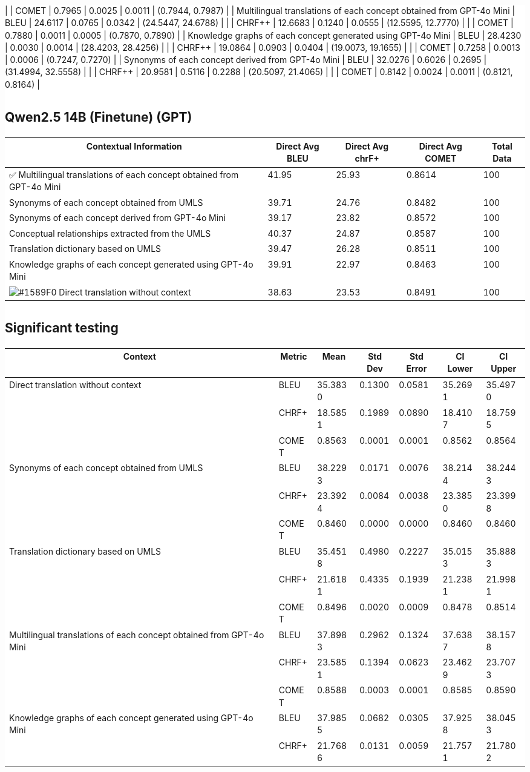|                                                                        | COMET              | 0.7965       | 0.0025           | 0.0011             | (0.7944, 0.7987)             |
| Multilingual translations of each concept obtained from GPT-4o Mini    | BLEU               | 24.6117      | 0.0765           | 0.0342             | (24.5447, 24.6788)           |
|                                                                        | CHRF++             | 12.6683      | 0.1240           | 0.0555             | (12.5595, 12.7770)           |
|                                                                        | COMET              | 0.7880       | 0.0011           | 0.0005             | (0.7870, 0.7890)             |
| Knowledge graphs of each concept generated using GPT-4o Mini           | BLEU               | 28.4230      | 0.0030           | 0.0014             | (28.4203, 28.4256)           |
|                                                                        | CHRF++             | 19.0864      | 0.0903           | 0.0404             | (19.0073, 19.1655)           |
|                                                                        | COMET              | 0.7258       | 0.0013           | 0.0006             | (0.7247, 0.7270)             |
| Synonyms of each concept derived from GPT-4o Mini                      | BLEU               | 32.0276      | 0.6026           | 0.2695             | (31.4994, 32.5558)           |
|                                                                        | CHRF++             | 20.9581      | 0.5116           | 0.2288             | (20.5097, 21.4065)           |
|                                                                        | COMET              | 0.8142       | 0.0024           | 0.0011             | (0.8121, 0.8164)             |


## Qwen2.5 14B (Finetune) (GPT)

| Contextual Information | Direct Avg BLEU | Direct Avg chrF+ | Direct Avg COMET | Total Data |
|------------------------|----------------|------------------|-----------------|------------|
| ✅ Multilingual translations of each concept obtained from GPT-4o Mini | 41.95 | 25.93 | 0.8614 | 100 |
| Synonyms of each concept obtained from UMLS | 39.71 | 24.76 | 0.8482 | 100 |
| Synonyms of each concept derived from GPT-4o Mini | 39.17 | 23.82 | 0.8572 | 100 |
| Conceptual relationships extracted from the UMLS | 40.37 | 24.87 | 0.8587 | 100 |
| Translation dictionary based on UMLS | 39.47 | 26.28 | 0.8511 | 100 |
| Knowledge graphs of each concept generated using GPT-4o Mini | 39.91 | 22.97 | 0.8463 | 100 |
| ![#1589F0](https://placehold.co/15x15/1589F0/1589F0.png) Direct translation without context | 38.63 | 23.53 | 0.8491 | 100 |

## Significant testing

| **Context**                                                      | **Metric** | **Mean**  | **Std Dev** | **Std Error** | **CI Lower** | **CI Upper** |
|------------------------------------------------------------------|------------|-----------|-------------|----------------|--------------|--------------|
| Direct translation without context                               | BLEU       | 35.3830   | 0.1300      | 0.0581         | 35.2691      | 35.4970      |
|                                                                  | CHRF+      | 18.5851   | 0.1989      | 0.0890         | 18.4107      | 18.7595      |
|                                                                  | COMET      | 0.8563    | 0.0001      | 0.0001         | 0.8562       | 0.8564       |
| Synonyms of each concept obtained from UMLS                      | BLEU       | 38.2293   | 0.0171      | 0.0076         | 38.2144      | 38.2443      |
|                                                                  | CHRF+      | 23.3924   | 0.0084      | 0.0038         | 23.3850      | 23.3998      |
|                                                                  | COMET      | 0.8460    | 0.0000      | 0.0000         | 0.8460       | 0.8460       |
| Translation dictionary based on UMLS                             | BLEU       | 35.4518   | 0.4980      | 0.2227         | 35.0153      | 35.8883      |
|                                                                  | CHRF+      | 21.6181   | 0.4335      | 0.1939         | 21.2381      | 21.9981      |
|                                                                  | COMET      | 0.8496    | 0.0020      | 0.0009         | 0.8478       | 0.8514       |
| Multilingual translations of each concept obtained from GPT-4o Mini | BLEU    | 37.8983   | 0.2962      | 0.1324         | 37.6387      | 38.1578      |
|                                                                  | CHRF+      | 23.5851   | 0.1394      | 0.0623         | 23.4629      | 23.7073      |
|                                                                  | COMET      | 0.8588    | 0.0003      | 0.0001         | 0.8585       | 0.8590       |
| Knowledge graphs of each concept generated using GPT-4o Mini     | BLEU       | 37.9855   | 0.0682      | 0.0305         | 37.9258      | 38.0453      |
|                                                                  | CHRF+      | 21.7686   | 0.0131      | 0.0059         | 21.7571      | 21.7802      |